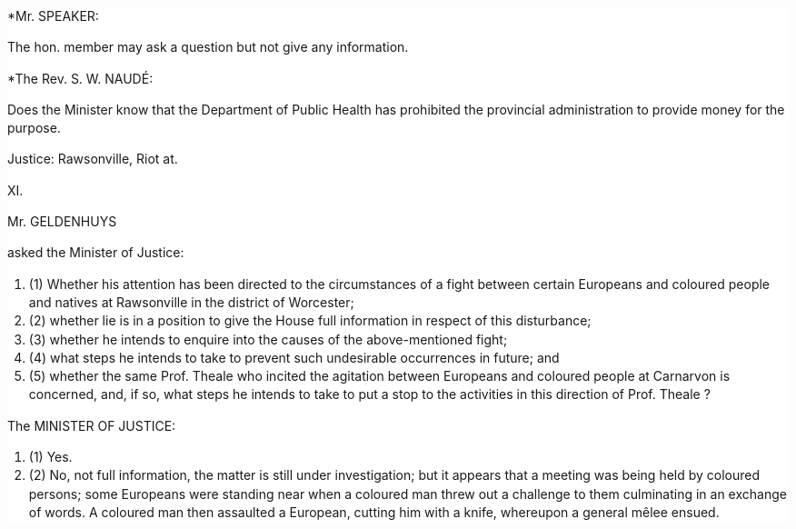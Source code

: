 <answer by="#speaker" to="#naud&#x00E9;">

<from>*Mr. SPEAKER:</from>

<p>The hon. member may ask a question but not give any information.</p>

</answer>

<question by="#naud&#x00E9;" to="#minister_of_justice">

<from>*The Rev. S. W. NAUD&#x00C9;:</from>

<p>Does the Minister know that the Department of Public Health has prohibited the provincial administration to provide money for the purpose.</p>

</question>

</oralStatements>

<oralStatements>

<heading>Justice: Rawsonville, Riot at.</heading>

<question by="#geldenhuys" to="#minister_of_justice">

<num>XI.</num>

<from>Mr. GELDENHUYS</from>

<p>asked the Minister of Justice:</p>

<ol>

<li>(1) Whether his attention has been directed to the circumstances of a fight between certain Europeans and coloured people <span class="col_1703-1704" refersTo="page_0922"/>and natives at Rawsonville in the district of Worcester;</li>

<li>(2) whether lie is in a position to give the House full information in respect of this disturbance;</li>

<li>(3) whether he intends to enquire into the causes of the above-mentioned fight;</li>

<li>(4) what steps he intends to take to prevent such undesirable occurrences in future; and</li>

<li>(5) whether the same Prof. Theale who incited the agitation between Europeans and coloured people at Carnarvon is concerned, and, if so, what steps he intends to take to put a stop to the activities in this direction of Prof. Theale &#x003F;</li>

</ol>

</question>

<answer by="#minister_of_justice" to="#naud&#x00E9;">

<from>The MINISTER OF JUSTICE:</from>

<ol>

<li>(1) Yes.</li>

<li>(2) No, not full information, the matter is still under investigation; but it appears that a meeting was being held by coloured persons; some Europeans were standing near when a coloured man threw out a challenge to them culminating in an exchange of words. A coloured man then assaulted a European, cutting him with a knife, whereupon a general m&#x00EA;lee ensued.</li>
